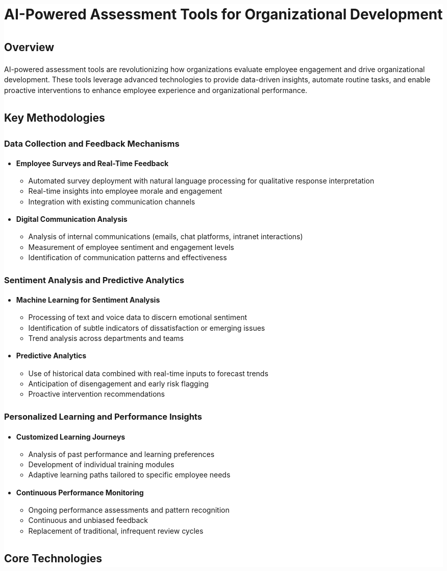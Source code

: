 # AI-Powered Assessment Tools for Organizational Development

## Overview

AI-powered assessment tools are revolutionizing how organizations evaluate employee engagement and drive organizational development. These tools leverage advanced technologies to provide data-driven insights, automate routine tasks, and enable proactive interventions to enhance employee experience and organizational performance.

## Key Methodologies

### Data Collection and Feedback Mechanisms

- **Employee Surveys and Real-Time Feedback**
  - Automated survey deployment with natural language processing for qualitative response interpretation
  - Real-time insights into employee morale and engagement
  - Integration with existing communication channels

- **Digital Communication Analysis**
  - Analysis of internal communications (emails, chat platforms, intranet interactions)
  - Measurement of employee sentiment and engagement levels
  - Identification of communication patterns and effectiveness

### Sentiment Analysis and Predictive Analytics

- **Machine Learning for Sentiment Analysis**
  - Processing of text and voice data to discern emotional sentiment
  - Identification of subtle indicators of dissatisfaction or emerging issues
  - Trend analysis across departments and teams

- **Predictive Analytics**
  - Use of historical data combined with real-time inputs to forecast trends
  - Anticipation of disengagement and early risk flagging
  - Proactive intervention recommendations

### Personalized Learning and Performance Insights

- **Customized Learning Journeys**
  - Analysis of past performance and learning preferences
  - Development of individual training modules
  - Adaptive learning paths tailored to specific employee needs

- **Continuous Performance Monitoring**
  - Ongoing performance assessments and pattern recognition
  - Continuous and unbiased feedback
  - Replacement of traditional, infrequent review cycles

## Core Technologies
